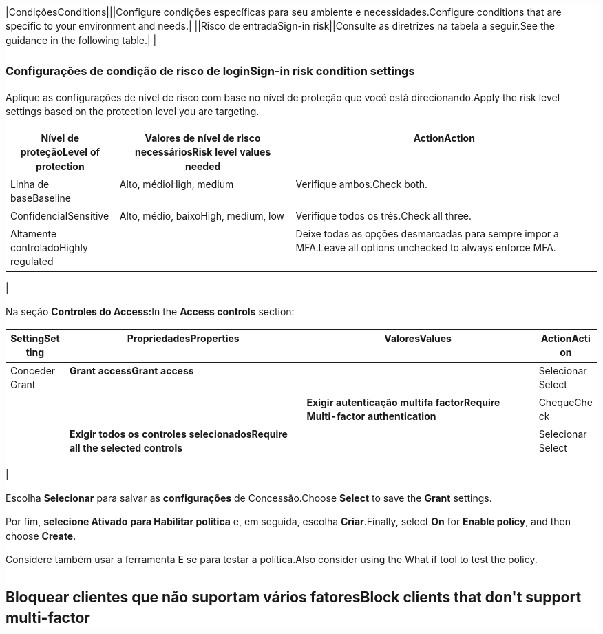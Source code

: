 |<span data-ttu-id="9f4c1-201">Condições</span><span class="sxs-lookup"><span data-stu-id="9f4c1-201">Conditions</span></span>|||<span data-ttu-id="9f4c1-202">Configure condições específicas para seu ambiente e necessidades.</span><span class="sxs-lookup"><span data-stu-id="9f4c1-202">Configure conditions that are specific to your environment and needs.</span></span>|
||<span data-ttu-id="9f4c1-203">Risco de entrada</span><span class="sxs-lookup"><span data-stu-id="9f4c1-203">Sign-in risk</span></span>||<span data-ttu-id="9f4c1-204">Consulte as diretrizes na tabela a seguir.</span><span class="sxs-lookup"><span data-stu-id="9f4c1-204">See the guidance in the following table.</span></span>|
|

### <a name="sign-in-risk-condition-settings"></a><span data-ttu-id="9f4c1-205">Configurações de condição de risco de login</span><span class="sxs-lookup"><span data-stu-id="9f4c1-205">Sign-in risk condition settings</span></span>

<span data-ttu-id="9f4c1-206">Aplique as configurações de nível de risco com base no nível de proteção que você está direcionando.</span><span class="sxs-lookup"><span data-stu-id="9f4c1-206">Apply the risk level settings based on the protection level you are targeting.</span></span>

|<span data-ttu-id="9f4c1-207">Nível de proteção</span><span class="sxs-lookup"><span data-stu-id="9f4c1-207">Level of protection</span></span>|<span data-ttu-id="9f4c1-208">Valores de nível de risco necessários</span><span class="sxs-lookup"><span data-stu-id="9f4c1-208">Risk level values needed</span></span>|<span data-ttu-id="9f4c1-209">Action</span><span class="sxs-lookup"><span data-stu-id="9f4c1-209">Action</span></span>|
|---|---|---|
|<span data-ttu-id="9f4c1-210">Linha de base</span><span class="sxs-lookup"><span data-stu-id="9f4c1-210">Baseline</span></span>|<span data-ttu-id="9f4c1-211">Alto, médio</span><span class="sxs-lookup"><span data-stu-id="9f4c1-211">High, medium</span></span>|<span data-ttu-id="9f4c1-212">Verifique ambos.</span><span class="sxs-lookup"><span data-stu-id="9f4c1-212">Check both.</span></span>|
|<span data-ttu-id="9f4c1-213">Confidencial</span><span class="sxs-lookup"><span data-stu-id="9f4c1-213">Sensitive</span></span>|<span data-ttu-id="9f4c1-214">Alto, médio, baixo</span><span class="sxs-lookup"><span data-stu-id="9f4c1-214">High, medium, low</span></span>|<span data-ttu-id="9f4c1-215">Verifique todos os três.</span><span class="sxs-lookup"><span data-stu-id="9f4c1-215">Check all three.</span></span>|
|<span data-ttu-id="9f4c1-216">Altamente controlado</span><span class="sxs-lookup"><span data-stu-id="9f4c1-216">Highly regulated</span></span>||<span data-ttu-id="9f4c1-217">Deixe todas as opções desmarcadas para sempre impor a MFA.</span><span class="sxs-lookup"><span data-stu-id="9f4c1-217">Leave all options unchecked to always enforce MFA.</span></span>|
|

<span data-ttu-id="9f4c1-218">Na seção **Controles do Access:**</span><span class="sxs-lookup"><span data-stu-id="9f4c1-218">In the **Access controls** section:</span></span>

|<span data-ttu-id="9f4c1-219">Setting</span><span class="sxs-lookup"><span data-stu-id="9f4c1-219">Setting</span></span>|<span data-ttu-id="9f4c1-220">Propriedades</span><span class="sxs-lookup"><span data-stu-id="9f4c1-220">Properties</span></span>|<span data-ttu-id="9f4c1-221">Valores</span><span class="sxs-lookup"><span data-stu-id="9f4c1-221">Values</span></span>|<span data-ttu-id="9f4c1-222">Action</span><span class="sxs-lookup"><span data-stu-id="9f4c1-222">Action</span></span>|
|---|---|---|---|
|<span data-ttu-id="9f4c1-223">Conceder</span><span class="sxs-lookup"><span data-stu-id="9f4c1-223">Grant</span></span>|<span data-ttu-id="9f4c1-224">**Grant access**</span><span class="sxs-lookup"><span data-stu-id="9f4c1-224">**Grant access**</span></span>||<span data-ttu-id="9f4c1-225">Selecionar</span><span class="sxs-lookup"><span data-stu-id="9f4c1-225">Select</span></span>|
|||<span data-ttu-id="9f4c1-226">**Exigir autenticação multifa factor**</span><span class="sxs-lookup"><span data-stu-id="9f4c1-226">**Require Multi-factor authentication**</span></span>|<span data-ttu-id="9f4c1-227">Cheque</span><span class="sxs-lookup"><span data-stu-id="9f4c1-227">Check</span></span>|
||<span data-ttu-id="9f4c1-228">**Exigir todos os controles selecionados**</span><span class="sxs-lookup"><span data-stu-id="9f4c1-228">**Require all the selected controls**</span></span>||<span data-ttu-id="9f4c1-229">Selecionar</span><span class="sxs-lookup"><span data-stu-id="9f4c1-229">Select</span></span>|
|

<span data-ttu-id="9f4c1-230">Escolha **Selecionar** para salvar as **configurações** de Concessão.</span><span class="sxs-lookup"><span data-stu-id="9f4c1-230">Choose **Select** to save the **Grant** settings.</span></span>

<span data-ttu-id="9f4c1-231">Por fim, **selecione Ativado** **para Habilitar política** e, em seguida, escolha **Criar**.</span><span class="sxs-lookup"><span data-stu-id="9f4c1-231">Finally, select **On** for **Enable policy**, and then choose **Create**.</span></span>

<span data-ttu-id="9f4c1-232">Considere também usar a [ferramenta E se](https://docs.microsoft.com/azure/active-directory/active-directory-conditional-access-whatif) para testar a política.</span><span class="sxs-lookup"><span data-stu-id="9f4c1-232">Also consider using the [What if](https://docs.microsoft.com/azure/active-directory/active-directory-conditional-access-whatif) tool to test the policy.</span></span>

## <a name="block-clients-that-dont-support-multi-factor"></a><span data-ttu-id="9f4c1-233">Bloquear clientes que não suportam vários fatores</span><span class="sxs-lookup"><span data-stu-id="9f4c1-233">Block clients that don't support multi-factor</span></span>
